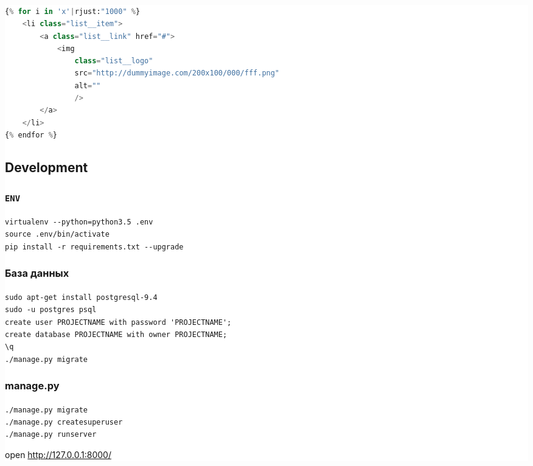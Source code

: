 ```python
{% for i in 'x'|rjust:"1000" %}
    <li class="list__item">
        <a class="list__link" href="#">
            <img
                class="list__logo"
                src="http://dummyimage.com/200x100/000/fff.png"
                alt=""
                />
        </a>
    </li>
{% endfor %}
```


## Development
### `ENV`
```shell
virtualenv --python=python3.5 .env
source .env/bin/activate
pip install -r requirements.txt --upgrade
```

### База данных
```shell
sudo apt-get install postgresql-9.4
sudo -u postgres psql
create user PROJECTNAME with password 'PROJECTNAME';
create database PROJECTNAME with owner PROJECTNAME;
\q
./manage.py migrate
```

### manage.py
```shell
./manage.py migrate
./manage.py createsuperuser
./manage.py runserver
```

open http://127.0.0.1:8000/
